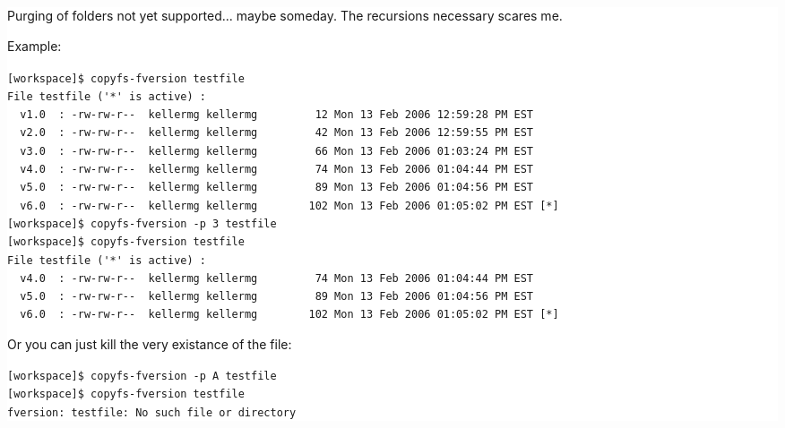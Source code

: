 Purging of folders not yet supported... maybe someday. The recursions necessary scares me.

Example:

    [workspace]$ copyfs-fversion testfile
    File testfile ('*' is active) :
      v1.0  : -rw-rw-r--  kellermg kellermg         12 Mon 13 Feb 2006 12:59:28 PM EST
      v2.0  : -rw-rw-r--  kellermg kellermg         42 Mon 13 Feb 2006 12:59:55 PM EST
      v3.0  : -rw-rw-r--  kellermg kellermg         66 Mon 13 Feb 2006 01:03:24 PM EST
      v4.0  : -rw-rw-r--  kellermg kellermg         74 Mon 13 Feb 2006 01:04:44 PM EST
      v5.0  : -rw-rw-r--  kellermg kellermg         89 Mon 13 Feb 2006 01:04:56 PM EST
      v6.0  : -rw-rw-r--  kellermg kellermg        102 Mon 13 Feb 2006 01:05:02 PM EST [*]
    [workspace]$ copyfs-fversion -p 3 testfile
    [workspace]$ copyfs-fversion testfile
    File testfile ('*' is active) :
      v4.0  : -rw-rw-r--  kellermg kellermg         74 Mon 13 Feb 2006 01:04:44 PM EST
      v5.0  : -rw-rw-r--  kellermg kellermg         89 Mon 13 Feb 2006 01:04:56 PM EST
      v6.0  : -rw-rw-r--  kellermg kellermg        102 Mon 13 Feb 2006 01:05:02 PM EST [*]

Or you can just kill the very existance of the file:

    [workspace]$ copyfs-fversion -p A testfile
    [workspace]$ copyfs-fversion testfile
    fversion: testfile: No such file or directory

